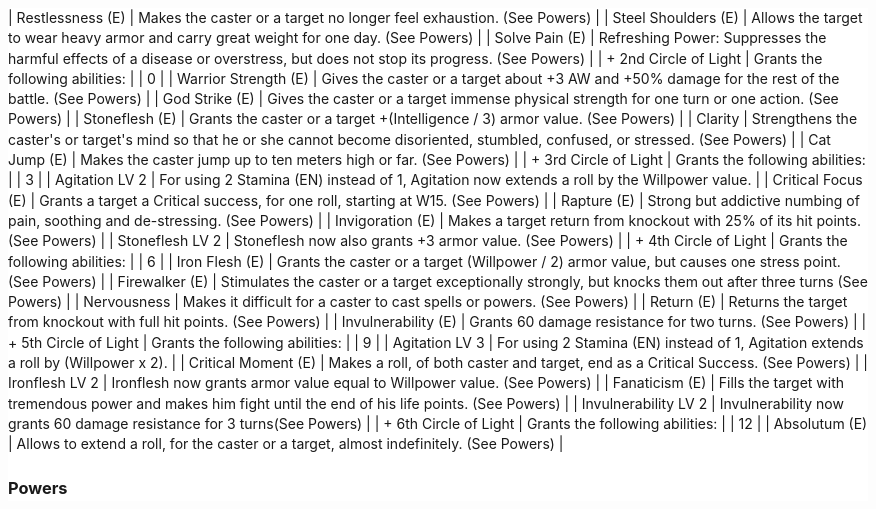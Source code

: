 | Restlessness (E) | Makes the caster or a target no longer feel exhaustion. (See Powers) |
| Steel Shoulders (E) | Allows the target to wear heavy armor and carry great weight for one day. (See Powers) |
| Solve Pain (E) | Refreshing Power: Suppresses the harmful effects of a disease or overstress, but does not stop its progress. (See Powers) |
| + 2nd Circle of Light | Grants the following abilities:  | | 0 |
| Warrior Strength (E) | Gives the caster or a target about +3 AW and +50% damage for the rest of the battle. (See Powers) |
| God Strike (E) | Gives the caster or a target immense physical strength for one turn or one action. (See Powers) |
| Stoneflesh (E) | Grants the caster or a target +(Intelligence / 3) armor value. (See Powers) |
| Clarity | Strengthens the caster's or target's mind so that he or she cannot become disoriented, stumbled, confused, or stressed. (See Powers) |
| Cat Jump (E) | Makes the caster jump up to ten meters high or far. (See Powers) |
| + 3rd Circle of Light | Grants the following abilities:  | | 3 |
| Agitation LV 2 | For using 2 Stamina (EN) instead of 1, Agitation now extends a roll by the Willpower value. |
| Critical Focus (E) | Grants a target a Critical success, for one roll, starting at W15. (See Powers) |
| Rapture (E) | Strong but addictive numbing of pain, soothing and de-stressing. (See Powers) |
| Invigoration (E) | Makes a target return from knockout with 25% of its hit points. (See Powers) |
| Stoneflesh LV 2 | Stoneflesh now also grants +3 armor value. (See Powers) |
| + 4th Circle of Light | Grants the following abilities:  | | 6 |
| Iron Flesh (E) | Grants the caster or a target (Willpower / 2) armor value, but causes one stress point. (See Powers) |
| Firewalker (E) | Stimulates the caster or a target exceptionally strongly, but knocks them out after three turns (See Powers) |
| Nervousness | Makes it difficult for a caster to cast spells or powers. (See Powers) |
| Return (E) | Returns the target from knockout with full hit points. (See Powers) |
| Invulnerability (E) | Grants 60 damage resistance for two turns. (See Powers) |
| + 5th Circle of Light | Grants the following abilities:  | | 9 |
| Agitation LV 3 | For using 2 Stamina (EN) instead of 1, Agitation extends a roll by (Willpower x 2). |
| Critical Moment (E) | Makes a roll, of both caster and target, end as a Critical Success. (See Powers) |
| Ironflesh LV 2 | Ironflesh now grants armor value equal to Willpower value. (See Powers) |
| Fanaticism (E) | Fills the target with tremendous power and makes him fight until the end of his life points. (See Powers) |
| Invulnerability LV 2 | Invulnerability now grants 60 damage resistance for 3 turns(See Powers) |
| + 6th Circle of Light | Grants the following abilities:  | | 12 |
| Absolutum (E) | Allows to extend a roll, for the caster or a target, almost indefinitely. (See Powers) |

### Powers
